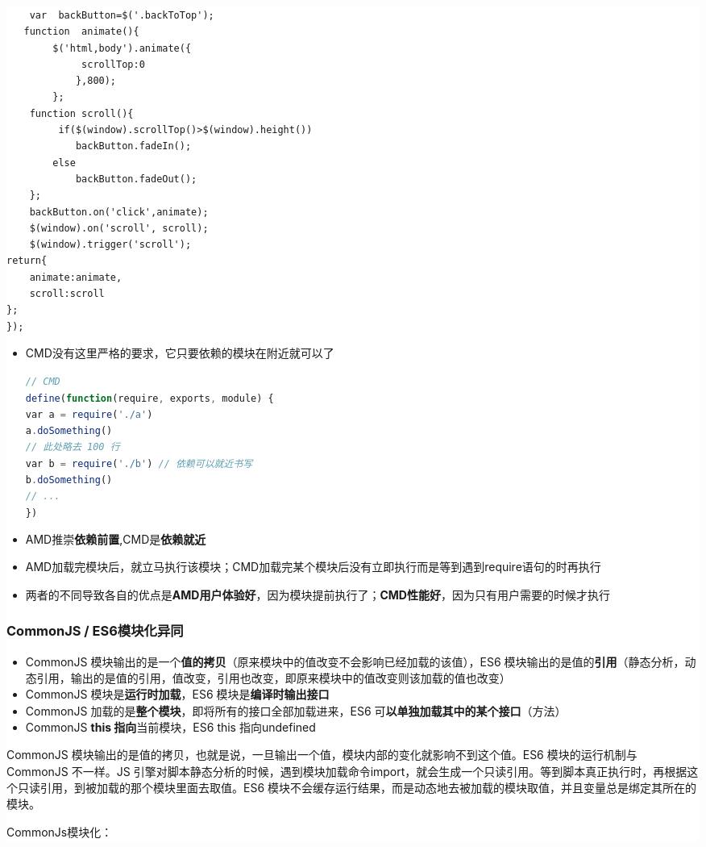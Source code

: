  ```
      var  backButton=$('.backToTop');
     function  animate(){
          $('html,body').animate({
               scrollTop:0
              },800);
          };
      function scroll(){
           if($(window).scrollTop()>$(window).height())
              backButton.fadeIn();
          else
              backButton.fadeOut();
      };
      backButton.on('click',animate);
      $(window).on('scroll', scroll);
      $(window).trigger('scroll');
  return{
      animate:animate,
      scroll:scroll
  };
  });
  ```


* CMD没有这里严格的要求，它只要依赖的模块在附近就可以了

  ```javascript
  // CMD
  define(function(require, exports, module) {
  var a = require('./a')
  a.doSomething()
  // 此处略去 100 行
  var b = require('./b') // 依赖可以就近书写
  b.doSomething()
  // ... 
  })
  ```
  
* AMD推崇**依赖前置**,CMD是**依赖就近**
* AMD加载完模块后，就立马执行该模块；CMD加载完某个模块后没有立即执行而是等到遇到require语句的时再执行
* 两者的不同导致各自的优点是**AMD用户体验好**，因为模块提前执行了；**CMD性能好**，因为只有用户需要的时候才执行

### CommonJS / ES6模块化异同

* CommonJS 模块输出的是一个**值的拷贝**（原来模块中的值改变不会影响已经加载的该值），ES6 模块输出的是值的**引用**（静态分析，动态引用，输出的是值的引用，值改变，引用也改变，即原来模块中的值改变则该加载的值也改变）
* CommonJS 模块是**运行时加载**，ES6 模块是**编译时输出接口**
* CommonJS 加载的是**整个模块**，即将所有的接口全部加载进来，ES6 可**以单独加载其中的某个接口**（方法）
* CommonJS **this 指向**当前模块，ES6 this 指向undefined

CommonJS 模块输出的是值的拷贝，也就是说，一旦输出一个值，模块内部的变化就影响不到这个值。ES6 模块的运行机制与 CommonJS 不一样。JS 引擎对脚本静态分析的时候，遇到模块加载命令import，就会生成一个只读引用。等到脚本真正执行时，再根据这个只读引用，到被加载的那个模块里面去取值。ES6 模块不会缓存运行结果，而是动态地去被加载的模块取值，并且变量总是绑定其所在的模块。

CommonJs模块化：
